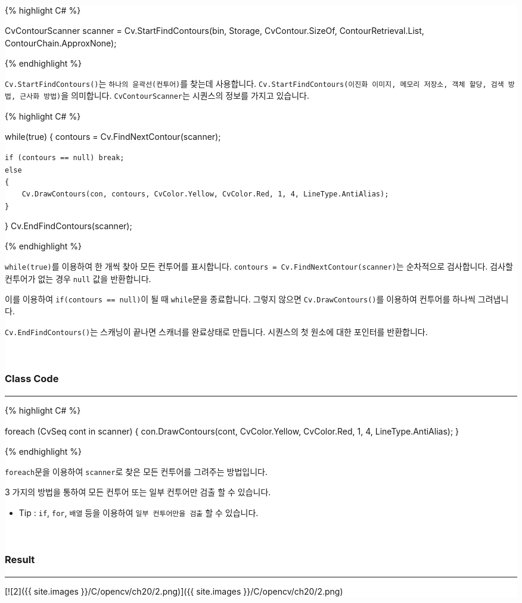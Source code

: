 {% highlight C# %}

CvContourScanner scanner = Cv.StartFindContours(bin, Storage, CvContour.SizeOf, ContourRetrieval.List, ContourChain.ApproxNone); 

{% endhighlight %}

`Cv.StartFindContours()`는 `하나의 윤곽선(컨투어)`를 찾는데 사용합니다. `Cv.StartFindContours(이진화 이미지, 메모리 저장소, 객체 할당, 검색 방법, 근사화 방법)`을 의미합니다. `CvContourScanner`는 시퀀스의 정보를 가지고 있습니다.

{% highlight C# %}

while(true)
{
    contours = Cv.FindNextContour(scanner);

    if (contours == null) break;
    else
    {
        Cv.DrawContours(con, contours, CvColor.Yellow, CvColor.Red, 1, 4, LineType.AntiAlias);
    }
}
Cv.EndFindContours(scanner);

{% endhighlight %}

`while(true)`를 이용하여 한 개씩 찾아 모든 컨투어를 표시합니다. `contours = Cv.FindNextContour(scanner)`는 순차적으로 검사합니다. 검사할 컨투어가 없는 경우 `null` 값을 반환합니다.

이를 이용하여 `if(contours == null)`이 될 때 `while`문을 종료합니다. 그렇지 않으면 `Cv.DrawContours()`를 이용하여 컨투어를 하나씩 그려냅니다.

`Cv.EndFindContours()`는 스캐닝이 끝나면 스캐너를 완료상태로 만듭니다. 시퀀스의 첫 원소에 대한 포인터를 반환합니다.

<br>

### Class Code ###
----------

{% highlight C# %}

foreach (CvSeq<CvPoint> cont in scanner)
{
    con.DrawContours(cont, CvColor.Yellow, CvColor.Red, 1, 4, LineType.AntiAlias);
}

{% endhighlight %}

`foreach`문을 이용하여 `scanner`로 찾은 모든 컨투어를 그려주는 방법입니다.

3 가지의 방법을 통하여 모든 컨투어 또는 일부 컨투어만 검출 할 수 있습니다. 

* Tip : `if`, `for`, `배열` 등을 이용하여 `일부 컨투어만을 검출` 할 수 있습니다.

<br>

### Result ###
----------
[![2]({{ site.images }}/C/opencv/ch20/2.png)]({{ site.images }}/C/opencv/ch20/2.png)

[3강]: https://076923.github.io/posts/C-opencv-3/
[4강]: https://076923.github.io/posts/C-opencv-4/

